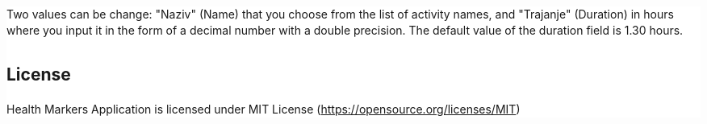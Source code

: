 Two values can be change: "Naziv" (Name) that you choose from the list of activity names, and "Trajanje" (Duration) in hours where you input it in the form of a decimal number with a double precision. The default value of the duration field is 1.30 hours.

## License

Health Markers Application is licensed under MIT License (https://opensource.org/licenses/MIT)
